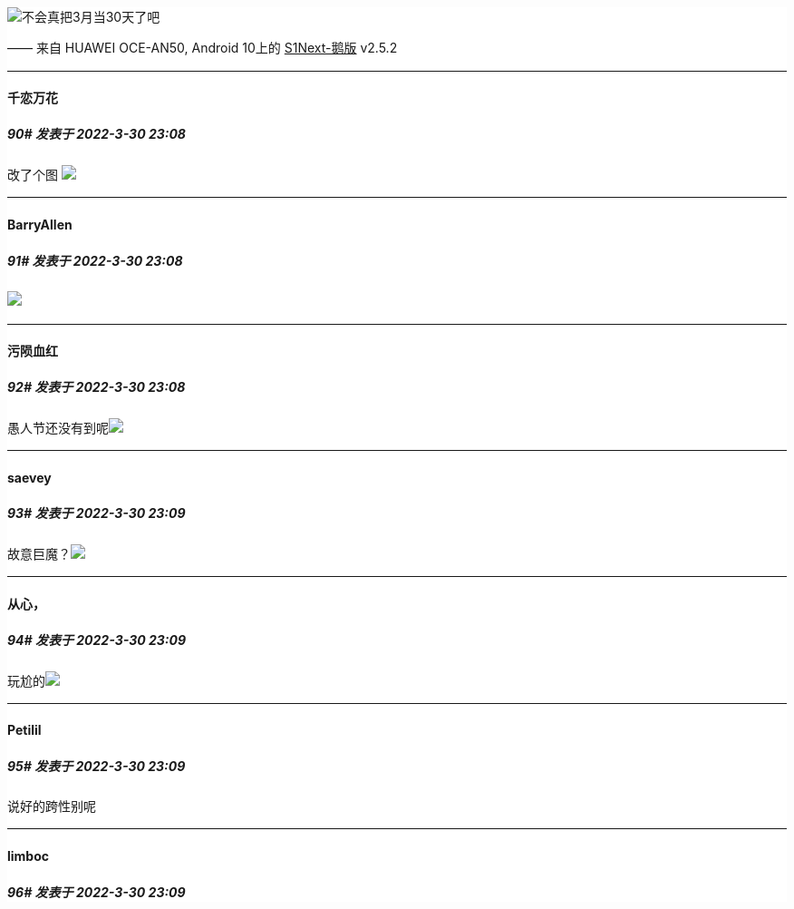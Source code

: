 <img src="https://static.saraba1st.com/image/smiley/face2017/068.png" referrerpolicy="no-referrer">不会真把3月当30天了吧

—— 来自 HUAWEI OCE-AN50, Android 10上的 [S1Next-鹅版](https://github.com/ykrank/S1-Next/releases) v2.5.2

*****

####  千恋万花  
##### 90#       发表于 2022-3-30 23:08

改了个图
<img src="https://p.sda1.dev/5/821bffe15df90f9a62aa0274194cfa31/image.png" referrerpolicy="no-referrer">



*****

####  BarryAllen  
##### 91#       发表于 2022-3-30 23:08

<img src="https://p.sda1.dev/5/560982699226f9e7ec2962dc1dbfc215/？.png" referrerpolicy="no-referrer">

*****

####  污陨血红  
##### 92#       发表于 2022-3-30 23:08

愚人节还没有到呢<img src="https://static.saraba1st.com/image/smiley/face2017/067.png" referrerpolicy="no-referrer">

*****

####  saevey  
##### 93#       发表于 2022-3-30 23:09

故意巨魔？<img src="https://static.saraba1st.com/image/smiley/face2017/067.png" referrerpolicy="no-referrer">

*****

####  从心，  
##### 94#       发表于 2022-3-30 23:09

玩尬的<img src="https://static.saraba1st.com/image/smiley/face2017/068.png" referrerpolicy="no-referrer">

*****

####  Petilil  
##### 95#       发表于 2022-3-30 23:09

说好的跨性别呢

*****

####  limboc  
##### 96#       发表于 2022-3-30 23:09
